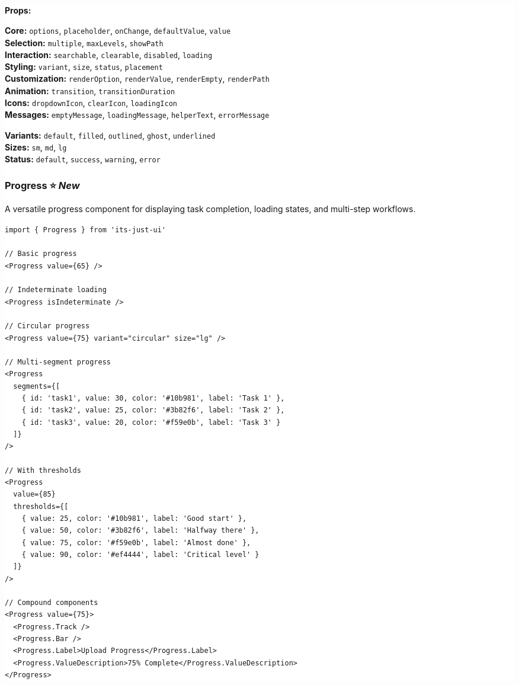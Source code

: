 **Props:**

**Core:** `options`, `placeholder`, `onChange`, `defaultValue`, `value`  
**Selection:** `multiple`, `maxLevels`, `showPath`  
**Interaction:** `searchable`, `clearable`, `disabled`, `loading`  
**Styling:** `variant`, `size`, `status`, `placement`  
**Customization:** `renderOption`, `renderValue`, `renderEmpty`, `renderPath`  
**Animation:** `transition`, `transitionDuration`  
**Icons:** `dropdownIcon`, `clearIcon`, `loadingIcon`  
**Messages:** `emptyMessage`, `loadingMessage`, `helperText`, `errorMessage`

**Variants:** `default`, `filled`, `outlined`, `ghost`, `underlined`  
**Sizes:** `sm`, `md`, `lg`  
**Status:** `default`, `success`, `warning`, `error`

### Progress ⭐ _New_

A versatile progress component for displaying task completion, loading states, and multi-step workflows.

```tsx
import { Progress } from 'its-just-ui'

// Basic progress
<Progress value={65} />

// Indeterminate loading
<Progress isIndeterminate />

// Circular progress
<Progress value={75} variant="circular" size="lg" />

// Multi-segment progress
<Progress
  segments={[
    { id: 'task1', value: 30, color: '#10b981', label: 'Task 1' },
    { id: 'task2', value: 25, color: '#3b82f6', label: 'Task 2' },
    { id: 'task3', value: 20, color: '#f59e0b', label: 'Task 3' }
  ]}
/>

// With thresholds
<Progress
  value={85}
  thresholds={[
    { value: 25, color: '#10b981', label: 'Good start' },
    { value: 50, color: '#3b82f6', label: 'Halfway there' },
    { value: 75, color: '#f59e0b', label: 'Almost done' },
    { value: 90, color: '#ef4444', label: 'Critical level' }
  ]}
/>

// Compound components
<Progress value={75}>
  <Progress.Track />
  <Progress.Bar />
  <Progress.Label>Upload Progress</Progress.Label>
  <Progress.ValueDescription>75% Complete</Progress.ValueDescription>
</Progress>
```
